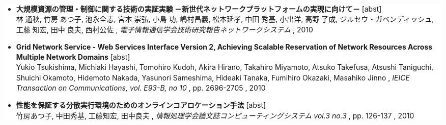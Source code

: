 

- **大規模資源の管理・制御に関する技術の実証実験 －新世代ネットワークプラットフォームの実現に向けて－**  <span onmouseover="document.getElementById('ns-miyamoto-2010').style.display = 'block'"  onmouseout="document.getElementById('ns-miyamoto-2010').style.display = 'none'">[abst]</span>   
林 通秋, 竹房 あつ子, 池永全志, 宮本 崇弘, 小島 功, 嶋村昌義, 松本延孝, 中田 秀基, 小出洋, 高野 了成, ジルセウ・ガベンディッシュ, 工藤 知宏, 田中 良夫, 西村公佐
, *電子情報通信学会技術研究報告ネットワークシステム*    , 2010 

> <blockquote> <div style="text-align: justify; display: none; background: lightgrey; margin: 0 0 0 30pt" id="ns-miyamoto-2010"> クラウドコンピューティングの更なる普及や新世代ネットワークに向けた新たなインフラの実現に向けて，計算機やネットワークなどのICT資源を大規模に管理制御して，ユーザの用途に適したICT環境を柔軟に作る技術への期待が高まっている．そこで，複数のネットワークからなる規模のICT資源の存在を把握し，用途に応じて適した資源を割り当てる資源提供プラットフォームを開発した．また，データを適応的に圧縮するなどの機能を持つ高機能中継ノードを開発し，資源提供プラットフォームを通じて用途に応じて割り当てることで，ネットワーク内での輻輳下でも通信品質を維持することに成功した．</div> </blockquote>



- **Grid Network Service - Web Services Interface Version 2, Achieving Scalable Reservation of Network Resources Across Multiple Network Domains**  <span onmouseover="document.getElementById('ieice10g-lambda').style.display = 'block'"  onmouseout="document.getElementById('ieice10g-lambda').style.display = 'none'">[abst]</span>   
Yukio Tsukishima, Michiaki Hayashi, Tomohiro Kudoh, Akira Hirano, Takahiro Miyamoto, Atsuko Takefusa, Atsushi Taniguchi, Shuichi Okamoto, Hidemoto Nakada, Yasunori Sameshima, Hideaki Tanaka, Fumihiro Okazaki, Masahiko Jinno
, *IEICE Transaction on Communications, vol. E93-B, no 10*   , pp. 2696-2705  , 2010 

> <blockquote> <div style="text-align: justify; display: none; background: lightgrey; margin: 0 0 0 30pt" id="ieice10g-lambda"> Platforms of hosting services are expected to provide a virtual private computing infrastructure with a guaranteed level of performance according to each reservation request sent from a client. To expand the performance of the computing infrastructure for reservation requests, the platforms are required to reserve, coordinate, and control globally distributed computing and network resources across multiple domains. This paper proposes Grid Network Service - Web Services Interface version 2 (GNS-WSI2). GNS-WSI2 is a resource-reservation messaging protocol that establishes a client-server relationship. A server allocates available network resources over its own domain according to each reservation request from a client. GNS-WSI2 has the capability to reserve network resources rapidly and reliably over multiple network domains. This paper also presents demonstration results of the feasibility of GNS-WSI2 in terms of the scalable reservation of network resources over multiple network domains in a transpacific testbed. In the demonstration, two computing infrastructures over multiple network domains are dynamically provided for scientific computing and remotevisualization applications, respectively. On the provided infrastructures, these applications are executed. The feasibility is successfully shown through the demonstration.</div> </blockquote>



- **性能を保証する分散実行環境のためのオンラインコアロケーション手法**  <span onmouseover="document.getElementById('acs31takefusa').style.display = 'block'"  onmouseout="document.getElementById('acs31takefusa').style.display = 'none'">[abst]</span>   
竹房あつ子, 中田秀基, 工藤知宏, 田中良夫
, *情報処理学会論文誌コンピューティングシステム vol.3 no.3*   , pp. 126-137  , 2010 

> <blockquote> <div style="text-align: justify; display: none; background: lightgrey; margin: 0 0 0 30pt" id="acs31takefusa"> 利用者の要求する計算機性能やネットワーク帯域を保証した分散実行環境を構築して提供する場合，利用者や資源管理者の資源の割当て方針を反映させた計算機とネットワークのコアロケーションが重要な課題となる．本稿では，分散する資源が事前予約で複数の組織から提供されることを前提とし，計算機とネットワークを同時に確保するためのオンラインコアロケーション手法を提案する．提案手法では，資源のコアロケーションを整数計画問題にモデル化することにより，ユーザや資源管理者の資源の割当て方針を反映することができる．シミュレーションによる実験により，提案手法の機能性，実用性に関する評価を行う．評価から，提案手法により計算機とネットワークのコアロケーションが可能であり，資源管理者の観点で資源割当て方針が反映できること，オンライン処理として実用的であることを示す．</div> </blockquote>
